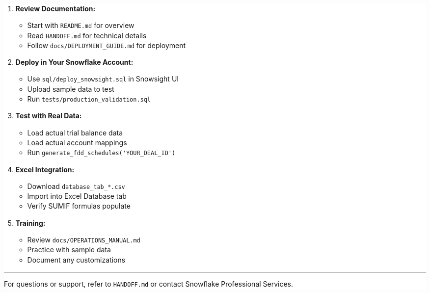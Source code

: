 1. **Review Documentation:**
   - Start with `README.md` for overview
   - Read `HANDOFF.md` for technical details
   - Follow `docs/DEPLOYMENT_GUIDE.md` for deployment

2. **Deploy in Your Snowflake Account:**
   - Use `sql/deploy_snowsight.sql` in Snowsight UI
   - Upload sample data to test
   - Run `tests/production_validation.sql`

3. **Test with Real Data:**
   - Load actual trial balance data
   - Load actual account mappings
   - Run `generate_fdd_schedules('YOUR_DEAL_ID')`

4. **Excel Integration:**
   - Download `database_tab_*.csv`
   - Import into Excel Database tab
   - Verify SUMIF formulas populate

5. **Training:**
   - Review `docs/OPERATIONS_MANUAL.md`
   - Practice with sample data
   - Document any customizations

---

For questions or support, refer to `HANDOFF.md` or contact Snowflake Professional Services.

